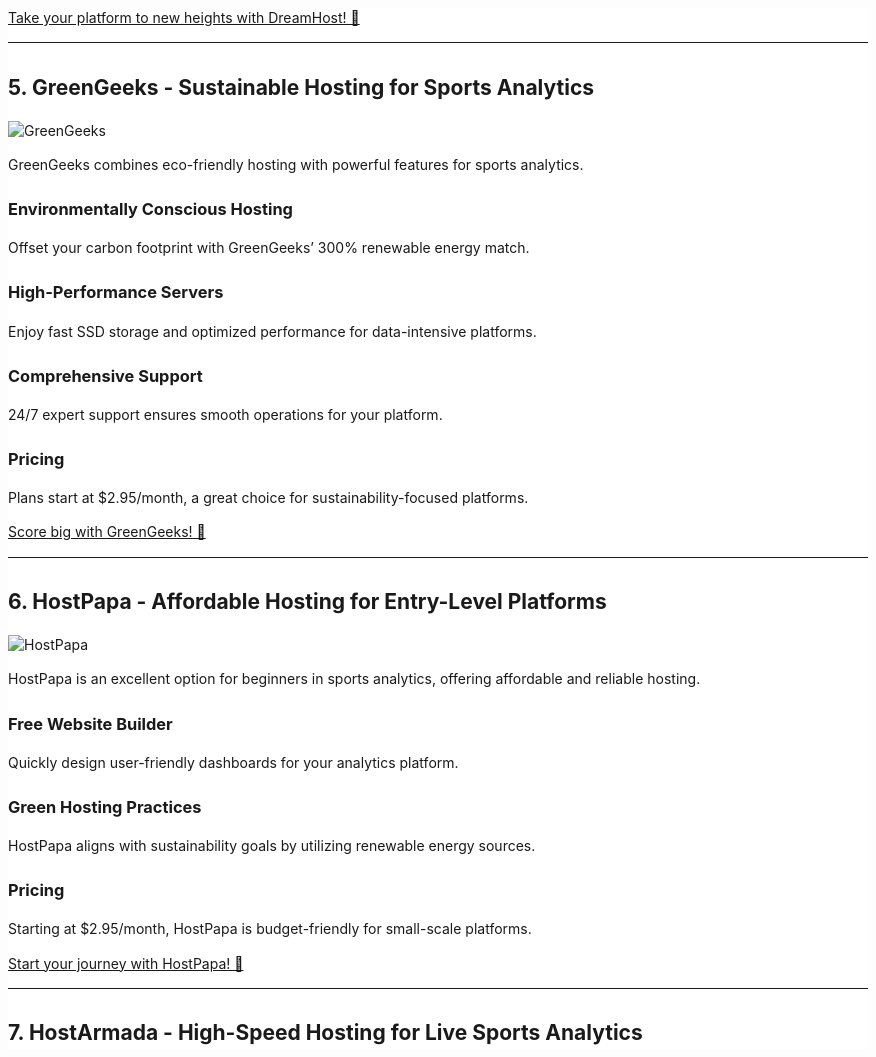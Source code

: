 [Take your platform to new heights with DreamHost! 🏀](https://snipitx.com/dreamhost-jy)  

---

## 5. GreenGeeks - Sustainable Hosting for Sports Analytics  

![GreenGeeks](https://i.imgur.com/eEwuntu.jpg "GreenGeeks Hosting")  

GreenGeeks combines eco-friendly hosting with powerful features for sports analytics.  

### Environmentally Conscious Hosting  
Offset your carbon footprint with GreenGeeks’ 300% renewable energy match.  

### High-Performance Servers  
Enjoy fast SSD storage and optimized performance for data-intensive platforms.  

### Comprehensive Support  
24/7 expert support ensures smooth operations for your platform.  

### Pricing  
Plans start at $2.95/month, a great choice for sustainability-focused platforms.  

[Score big with GreenGeeks! 🌿](https://snipitx.com/greengeeks-jy)  

---

## 6. HostPapa - Affordable Hosting for Entry-Level Platforms  

![HostPapa](https://i.imgur.com/ouDTkvl.jpeg "HostPapa Hosting")  

HostPapa is an excellent option for beginners in sports analytics, offering affordable and reliable hosting.  

### Free Website Builder  
Quickly design user-friendly dashboards for your analytics platform.  

### Green Hosting Practices  
HostPapa aligns with sustainability goals by utilizing renewable energy sources.  

### Pricing  
Starting at $2.95/month, HostPapa is budget-friendly for small-scale platforms.  

[Start your journey with HostPapa! 🏒](https://snipitx.com/hostpapa-jy)  

---

## 7. HostArmada - High-Speed Hosting for Live Sports Analytics  
